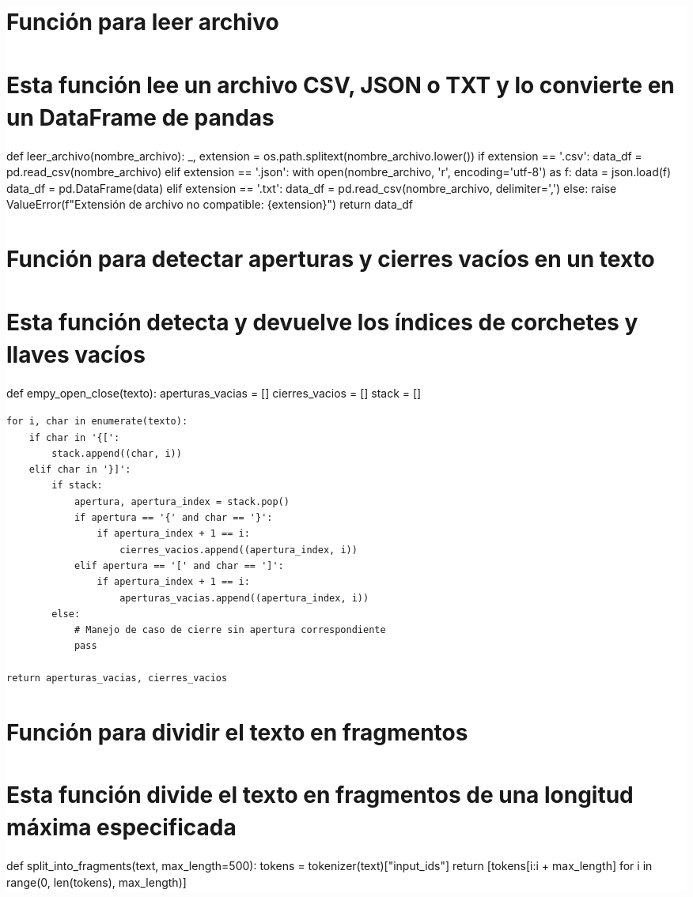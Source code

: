# Función para leer archivo
# Esta función lee un archivo CSV, JSON o TXT y lo convierte en un DataFrame de pandas
def leer_archivo(nombre_archivo):
    _, extension = os.path.splitext(nombre_archivo.lower())
    if extension == '.csv':
        data_df = pd.read_csv(nombre_archivo)
    elif extension == '.json':
        with open(nombre_archivo, 'r', encoding='utf-8') as f:
            data = json.load(f)
        data_df = pd.DataFrame(data)
    elif extension == '.txt':
        data_df = pd.read_csv(nombre_archivo, delimiter=',')
    else:
        raise ValueError(f"Extensión de archivo no compatible: {extension}")
    return data_df

# Función para detectar aperturas y cierres vacíos en un texto
# Esta función detecta y devuelve los índices de corchetes y llaves vacíos
def empy_open_close(texto):
    aperturas_vacias = []
    cierres_vacios = []
    stack = []

    for i, char in enumerate(texto):
        if char in '{[':
            stack.append((char, i))
        elif char in '}]':
            if stack:
                apertura, apertura_index = stack.pop()
                if apertura == '{' and char == '}':
                    if apertura_index + 1 == i:
                        cierres_vacios.append((apertura_index, i))
                elif apertura == '[' and char == ']':
                    if apertura_index + 1 == i:
                        aperturas_vacias.append((apertura_index, i))
            else:
                # Manejo de caso de cierre sin apertura correspondiente
                pass
    
    return aperturas_vacias, cierres_vacios

# Función para dividir el texto en fragmentos
# Esta función divide el texto en fragmentos de una longitud máxima especificada
def split_into_fragments(text, max_length=500):
    tokens = tokenizer(text)["input_ids"]
    return [tokens[i:i + max_length] for i in range(0, len(tokens), max_length)]

